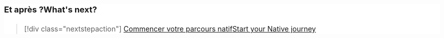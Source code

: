 ### <a name="whats-next"></a><span data-ttu-id="3a238-262">Et après ?</span><span class="sxs-lookup"><span data-stu-id="3a238-262">What's next?</span></span>

> [!div class="nextstepaction"]
> [<span data-ttu-id="3a238-263">Commencer votre parcours natif</span><span class="sxs-lookup"><span data-stu-id="3a238-263">Start your Native journey</span></span>](../directx-development-overview.md)


